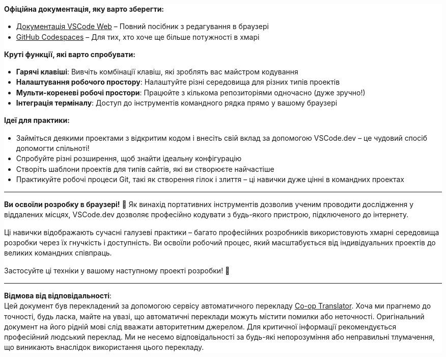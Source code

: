**Офіційна документація, яку варто зберегти:**
- [Документація VSCode Web](https://code.visualstudio.com/docs/editor/vscode-web?WT.mc_id=academic-0000-alfredodeza) – Повний посібник з редагування в браузері
- [GitHub Codespaces](https://docs.github.com/en/codespaces) – Для тих, хто хоче ще більше потужності в хмарі

**Круті функції, які варто спробувати:**
- **Гарячі клавіші**: Вивчіть комбінації клавіш, які зроблять вас майстром кодування
- **Налаштування робочого простору**: Налаштуйте різні середовища для різних типів проектів
- **Мульти-кореневі робочі простори**: Працюйте з кількома репозиторіями одночасно (дуже зручно!)
- **Інтеграція терміналу**: Доступ до інструментів командного рядка прямо у вашому браузері

**Ідеї для практики:**
- Займіться деякими проектами з відкритим кодом і внесіть свій вклад за допомогою VSCode.dev – це чудовий спосіб допомогти спільноті!
- Спробуйте різні розширення, щоб знайти ідеальну конфігурацію
- Створіть шаблони проектів для типів сайтів, які ви створюєте найчастіше
- Практикуйте робочі процеси Git, такі як створення гілок і злиття – ці навички дуже цінні в командних проектах

---

**Ви освоїли розробку в браузері!** 🎉 Як винахід портативних інструментів дозволив ученим проводити дослідження у віддалених місцях, VSCode.dev дозволяє професійно кодувати з будь-якого пристрою, підключеного до інтернету.

Ці навички відображають сучасні галузеві практики – багато професійних розробників використовують хмарні середовища розробки через їх гнучкість і доступність. Ви освоїли робочий процес, який масштабується від індивідуальних проектів до великих командних співпраць.

Застосуйте ці техніки у вашому наступному проекті розробки! 🚀

---

**Відмова від відповідальності**:  
Цей документ був перекладений за допомогою сервісу автоматичного перекладу [Co-op Translator](https://github.com/Azure/co-op-translator). Хоча ми прагнемо до точності, будь ласка, майте на увазі, що автоматичні переклади можуть містити помилки або неточності. Оригінальний документ на його рідній мові слід вважати авторитетним джерелом. Для критичної інформації рекомендується професійний людський переклад. Ми не несемо відповідальності за будь-які непорозуміння або неправильні тлумачення, що виникають внаслідок використання цього перекладу.